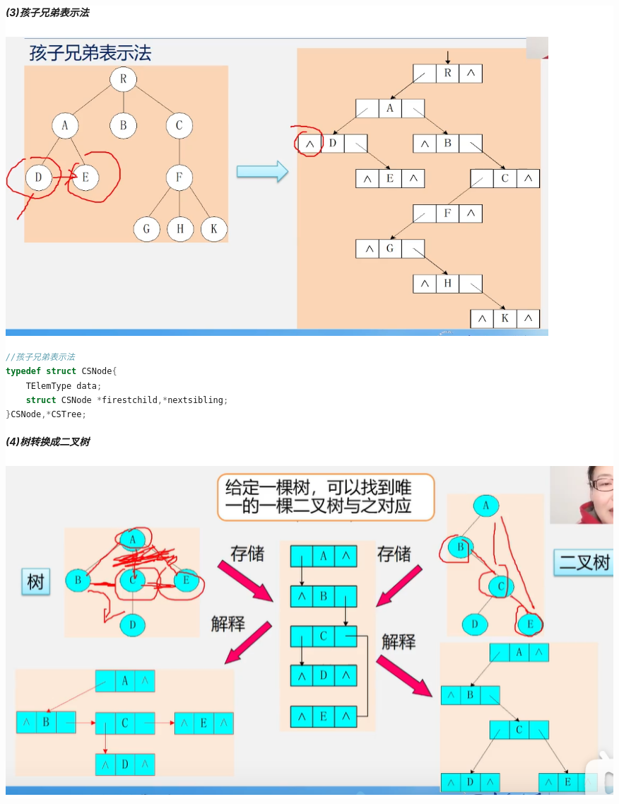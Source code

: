 ##### (3)孩子兄弟表示法

![image-20210923152455793](%E6%95%B0%E6%8D%AE%E7%BB%93%E6%9E%84.assets/image-20210923152455793.png)

```C
//孩子兄弟表示法
typedef struct CSNode{
    TElemType data;
    struct CSNode *firestchild,*nextsibling;
}CSNode,*CSTree;
```

##### (4)树转换成二叉树

![image-20210923153225514](%E6%95%B0%E6%8D%AE%E7%BB%93%E6%9E%84.assets/image-20210923153225514.png)
